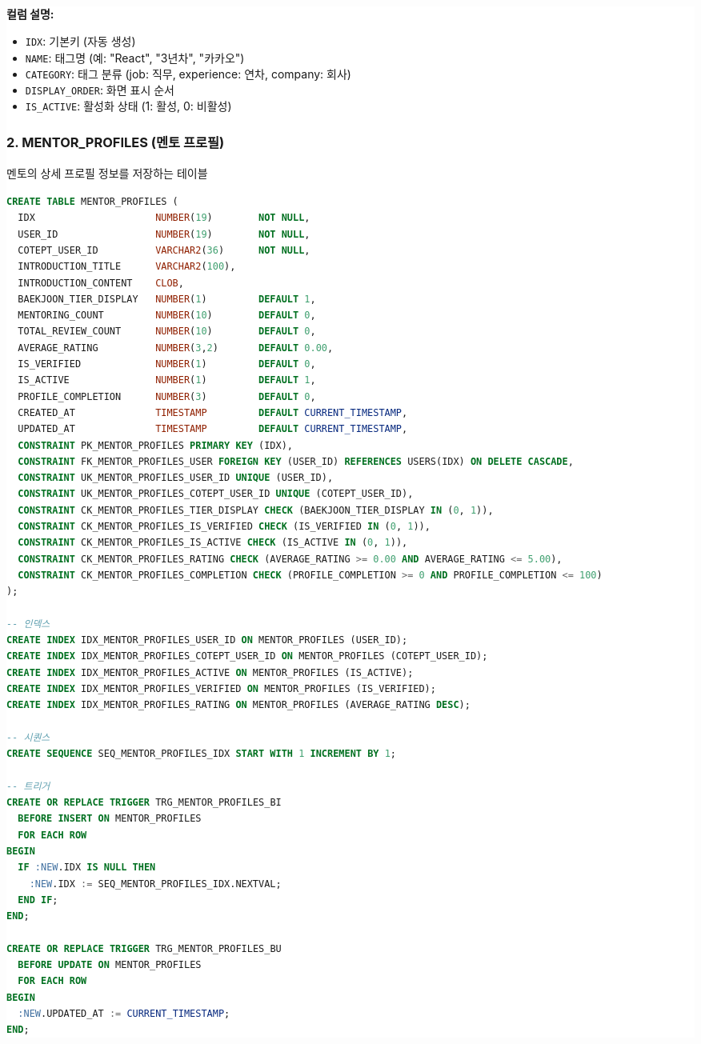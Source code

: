 **컬럼 설명:**
- `IDX`: 기본키 (자동 생성)
- `NAME`: 태그명 (예: "React", "3년차", "카카오")
- `CATEGORY`: 태그 분류 (job: 직무, experience: 연차, company: 회사)
- `DISPLAY_ORDER`: 화면 표시 순서
- `IS_ACTIVE`: 활성화 상태 (1: 활성, 0: 비활성)

### 2. MENTOR_PROFILES (멘토 프로필)
멘토의 상세 프로필 정보를 저장하는 테이블

```sql
CREATE TABLE MENTOR_PROFILES (
  IDX                     NUMBER(19)        NOT NULL,
  USER_ID                 NUMBER(19)        NOT NULL,
  COTEPT_USER_ID          VARCHAR2(36)      NOT NULL,
  INTRODUCTION_TITLE      VARCHAR2(100),
  INTRODUCTION_CONTENT    CLOB,
  BAEKJOON_TIER_DISPLAY   NUMBER(1)         DEFAULT 1,
  MENTORING_COUNT         NUMBER(10)        DEFAULT 0,
  TOTAL_REVIEW_COUNT      NUMBER(10)        DEFAULT 0,
  AVERAGE_RATING          NUMBER(3,2)       DEFAULT 0.00,
  IS_VERIFIED             NUMBER(1)         DEFAULT 0,
  IS_ACTIVE               NUMBER(1)         DEFAULT 1,
  PROFILE_COMPLETION      NUMBER(3)         DEFAULT 0,
  CREATED_AT              TIMESTAMP         DEFAULT CURRENT_TIMESTAMP,
  UPDATED_AT              TIMESTAMP         DEFAULT CURRENT_TIMESTAMP,
  CONSTRAINT PK_MENTOR_PROFILES PRIMARY KEY (IDX),
  CONSTRAINT FK_MENTOR_PROFILES_USER FOREIGN KEY (USER_ID) REFERENCES USERS(IDX) ON DELETE CASCADE,
  CONSTRAINT UK_MENTOR_PROFILES_USER_ID UNIQUE (USER_ID),
  CONSTRAINT UK_MENTOR_PROFILES_COTEPT_USER_ID UNIQUE (COTEPT_USER_ID),
  CONSTRAINT CK_MENTOR_PROFILES_TIER_DISPLAY CHECK (BAEKJOON_TIER_DISPLAY IN (0, 1)),
  CONSTRAINT CK_MENTOR_PROFILES_IS_VERIFIED CHECK (IS_VERIFIED IN (0, 1)),
  CONSTRAINT CK_MENTOR_PROFILES_IS_ACTIVE CHECK (IS_ACTIVE IN (0, 1)),
  CONSTRAINT CK_MENTOR_PROFILES_RATING CHECK (AVERAGE_RATING >= 0.00 AND AVERAGE_RATING <= 5.00),
  CONSTRAINT CK_MENTOR_PROFILES_COMPLETION CHECK (PROFILE_COMPLETION >= 0 AND PROFILE_COMPLETION <= 100)
);

-- 인덱스
CREATE INDEX IDX_MENTOR_PROFILES_USER_ID ON MENTOR_PROFILES (USER_ID);
CREATE INDEX IDX_MENTOR_PROFILES_COTEPT_USER_ID ON MENTOR_PROFILES (COTEPT_USER_ID);
CREATE INDEX IDX_MENTOR_PROFILES_ACTIVE ON MENTOR_PROFILES (IS_ACTIVE);
CREATE INDEX IDX_MENTOR_PROFILES_VERIFIED ON MENTOR_PROFILES (IS_VERIFIED);
CREATE INDEX IDX_MENTOR_PROFILES_RATING ON MENTOR_PROFILES (AVERAGE_RATING DESC);

-- 시퀀스
CREATE SEQUENCE SEQ_MENTOR_PROFILES_IDX START WITH 1 INCREMENT BY 1;

-- 트리거
CREATE OR REPLACE TRIGGER TRG_MENTOR_PROFILES_BI
  BEFORE INSERT ON MENTOR_PROFILES
  FOR EACH ROW
BEGIN
  IF :NEW.IDX IS NULL THEN
    :NEW.IDX := SEQ_MENTOR_PROFILES_IDX.NEXTVAL;
  END IF;
END;

CREATE OR REPLACE TRIGGER TRG_MENTOR_PROFILES_BU
  BEFORE UPDATE ON MENTOR_PROFILES
  FOR EACH ROW
BEGIN
  :NEW.UPDATED_AT := CURRENT_TIMESTAMP;
END;
```